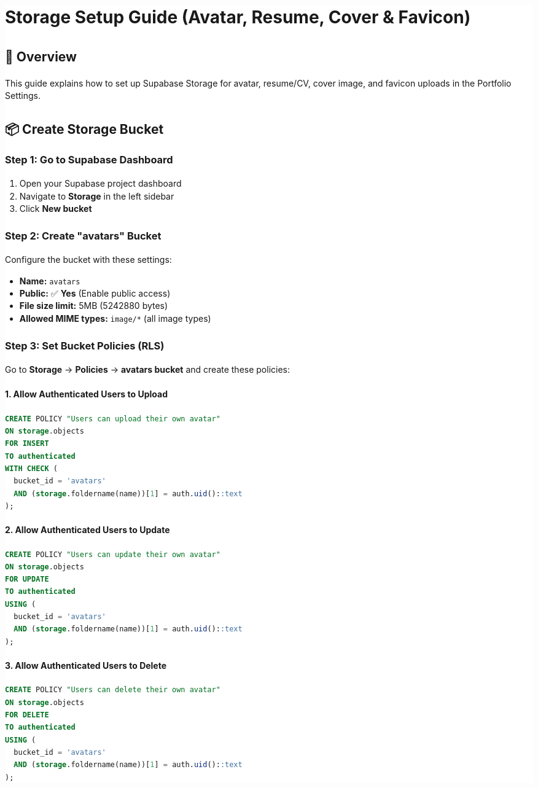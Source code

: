 # Storage Setup Guide (Avatar, Resume, Cover & Favicon)

## 🎯 Overview
This guide explains how to set up Supabase Storage for avatar, resume/CV, cover image, and favicon uploads in the Portfolio Settings.

## 📦 Create Storage Bucket

### Step 1: Go to Supabase Dashboard
1. Open your Supabase project dashboard
2. Navigate to **Storage** in the left sidebar
3. Click **New bucket**

### Step 2: Create "avatars" Bucket
Configure the bucket with these settings:

- **Name:** `avatars`
- **Public:** ✅ **Yes** (Enable public access)
- **File size limit:** 5MB (5242880 bytes)
- **Allowed MIME types:** `image/*` (all image types)

### Step 3: Set Bucket Policies (RLS)

Go to **Storage** → **Policies** → **avatars bucket** and create these policies:

#### 1. Allow Authenticated Users to Upload
```sql
CREATE POLICY "Users can upload their own avatar"
ON storage.objects
FOR INSERT
TO authenticated
WITH CHECK (
  bucket_id = 'avatars' 
  AND (storage.foldername(name))[1] = auth.uid()::text
);
```

#### 2. Allow Authenticated Users to Update
```sql
CREATE POLICY "Users can update their own avatar"
ON storage.objects
FOR UPDATE
TO authenticated
USING (
  bucket_id = 'avatars' 
  AND (storage.foldername(name))[1] = auth.uid()::text
);
```

#### 3. Allow Authenticated Users to Delete
```sql
CREATE POLICY "Users can delete their own avatar"
ON storage.objects
FOR DELETE
TO authenticated
USING (
  bucket_id = 'avatars' 
  AND (storage.foldername(name))[1] = auth.uid()::text
);
```
